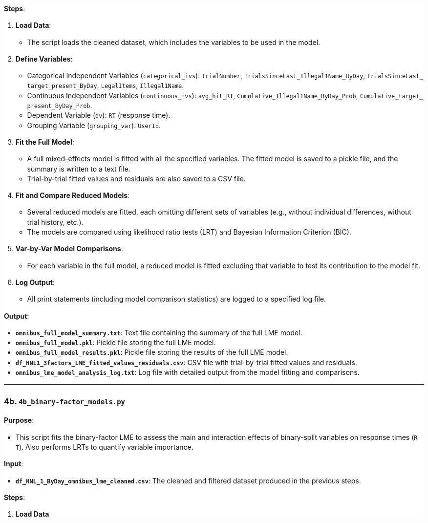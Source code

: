 **Steps**:

1. **Load Data**:
   - The script loads the cleaned dataset, which includes the variables to be used in the model.

2. **Define Variables**:
   - Categorical Independent Variables (`categorical_ivs`): `TrialNumber`, `TrialsSinceLast_Illegal1Name_ByDay`, `TrialsSinceLast_target_present_ByDay`, `LegalItems`, `Illegal1Name`.
   - Continuous Independent Variables (`continuous_ivs`): `avg_hit_RT`, `Cumulative_Illegal1Name_ByDay_Prob`, `Cumulative_target_present_ByDay_Prob`.
   - Dependent Variable (`dv`): `RT` (response time).
   - Grouping Variable (`grouping_var`): `UserId`.

3. **Fit the Full Model**:
   - A full mixed-effects model is fitted with all the specified variables. The fitted model is saved to a pickle file, and the summary is written to a text file.
   - Trial-by-trial fitted values and residuals are also saved to a CSV file.

4. **Fit and Compare Reduced Models**:
   - Several reduced models are fitted, each omitting different sets of variables (e.g., without individual differences, without trial history, etc.).
   - The models are compared using likelihood ratio tests (LRT) and Bayesian Information Criterion (BIC).

5. **Var-by-Var Model Comparisons**:
   - For each variable in the full model, a reduced model is fitted excluding that variable to test its contribution to the model fit.

6. **Log Output**:
   - All print statements (including model comparison statistics) are logged to a specified log file.

**Output**:
- **`omnibus_full_model_summary.txt`**: Text file containing the summary of the full LME model.
- **`omnibus_full_model.pkl`**: Pickle file storing the full LME model.
- **`omnibus_full_model_results.pkl`**: Pickle file storing the results of the full LME model.
- **`df_HNL1_3factors_LME_fitted_values_residuals.csv`**: CSV file with trial-by-trial fitted values and residuals.
- **`omnibus_lme_model_analysis_log.txt`**: Log file with detailed output from the model fitting and comparisons.

---

### 4b. `4b_binary-factor_models.py`

**Purpose**:
- This script fits the binary-factor LME to assess the main and interaction effects of binary-split variables on response times (`RT`). Also performs LRTs to quantify variable importance.

**Input**:
- **`df_HNL_1_ByDay_omnibus_lme_cleaned.csv`**: The cleaned and filtered dataset produced in the previous steps.

**Steps**:

1. **Load Data**
